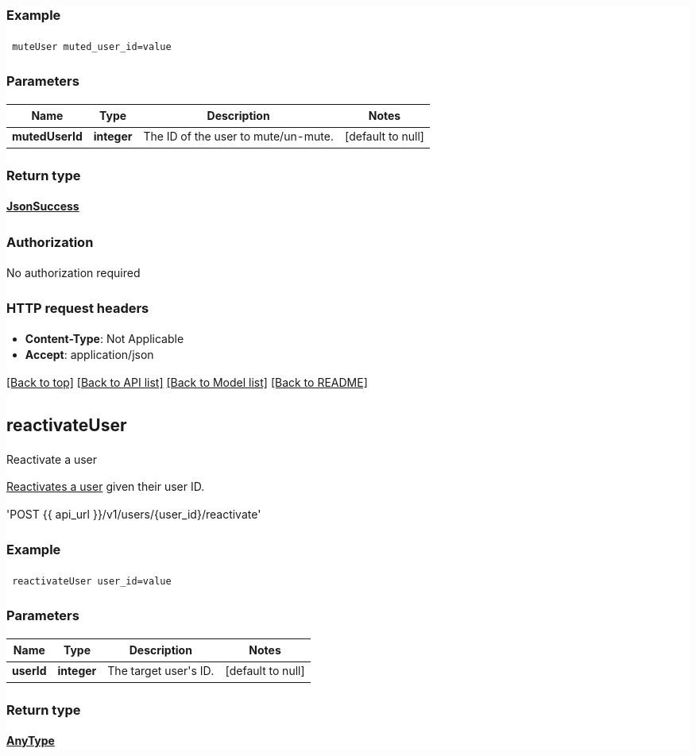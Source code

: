 ### Example

```bash
 muteUser muted_user_id=value
```

### Parameters


Name | Type | Description  | Notes
------------- | ------------- | ------------- | -------------
 **mutedUserId** | **integer** | The ID of the user to mute/un-mute. | [default to null]

### Return type

[**JsonSuccess**](JsonSuccess.md)

### Authorization

No authorization required

### HTTP request headers

- **Content-Type**: Not Applicable
- **Accept**: application/json

[[Back to top]](#) [[Back to API list]](../README.md#documentation-for-api-endpoints) [[Back to Model list]](../README.md#documentation-for-models) [[Back to README]](../README.md)


## reactivateUser

Reactivate a user

[Reactivates a
user](https://zulip.com/help/deactivate-or-reactivate-a-user)
given their user ID.

'POST {{ api_url }}/v1/users/{user_id}/reactivate'

### Example

```bash
 reactivateUser user_id=value
```

### Parameters


Name | Type | Description  | Notes
------------- | ------------- | ------------- | -------------
 **userId** | **integer** | The target user's ID. | [default to null]

### Return type

[**AnyType**](AnyType.md)
